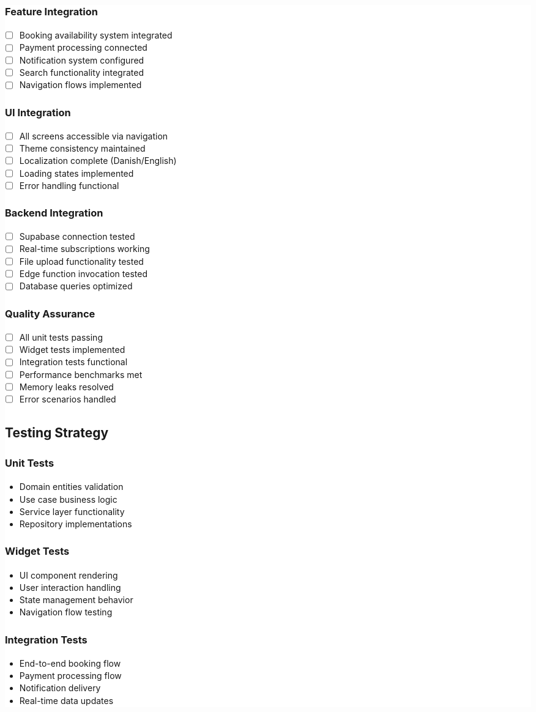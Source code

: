 ### Feature Integration
- [ ] Booking availability system integrated
- [ ] Payment processing connected
- [ ] Notification system configured
- [ ] Search functionality integrated
- [ ] Navigation flows implemented

### UI Integration
- [ ] All screens accessible via navigation
- [ ] Theme consistency maintained
- [ ] Localization complete (Danish/English)
- [ ] Loading states implemented
- [ ] Error handling functional

### Backend Integration
- [ ] Supabase connection tested
- [ ] Real-time subscriptions working
- [ ] File upload functionality tested
- [ ] Edge function invocation tested
- [ ] Database queries optimized

### Quality Assurance
- [ ] All unit tests passing
- [ ] Widget tests implemented
- [ ] Integration tests functional
- [ ] Performance benchmarks met
- [ ] Memory leaks resolved
- [ ] Error scenarios handled

## Testing Strategy

### Unit Tests
- Domain entities validation
- Use case business logic
- Service layer functionality
- Repository implementations

### Widget Tests
- UI component rendering
- User interaction handling
- State management behavior
- Navigation flow testing

### Integration Tests
- End-to-end booking flow
- Payment processing flow
- Notification delivery
- Real-time data updates
